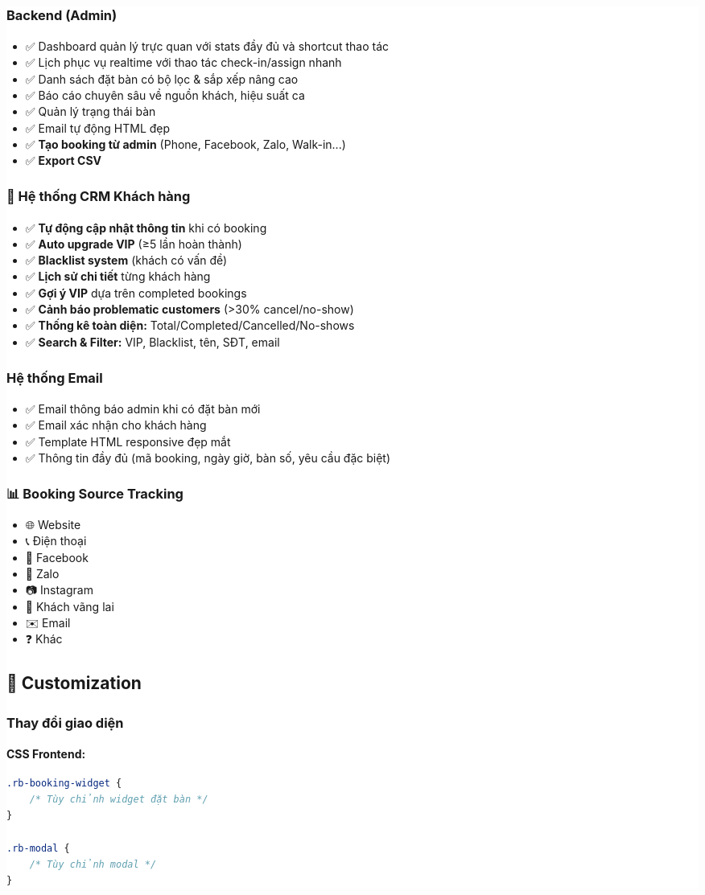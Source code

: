 ### Backend (Admin)
- ✅ Dashboard quản lý trực quan với stats đầy đủ và shortcut thao tác
- ✅ Lịch phục vụ realtime với thao tác check-in/assign nhanh
- ✅ Danh sách đặt bàn có bộ lọc & sắp xếp nâng cao
- ✅ Báo cáo chuyên sâu về nguồn khách, hiệu suất ca
- ✅ Quản lý trạng thái bàn
- ✅ Email tự động HTML đẹp
- ✅ **Tạo booking từ admin** (Phone, Facebook, Zalo, Walk-in...)
- ✅ **Export CSV**

### 👥 Hệ thống CRM Khách hàng
- ✅ **Tự động cập nhật thông tin** khi có booking
- ✅ **Auto upgrade VIP** (≥5 lần hoàn thành)
- ✅ **Blacklist system** (khách có vấn đề)
- ✅ **Lịch sử chi tiết** từng khách hàng
- ✅ **Gợi ý VIP** dựa trên completed bookings
- ✅ **Cảnh báo problematic customers** (>30% cancel/no-show)
- ✅ **Thống kê toàn diện:** Total/Completed/Cancelled/No-shows
- ✅ **Search & Filter:** VIP, Blacklist, tên, SĐT, email

### Hệ thống Email
- ✅ Email thông báo admin khi có đặt bàn mới
- ✅ Email xác nhận cho khách hàng  
- ✅ Template HTML responsive đẹp mắt
- ✅ Thông tin đầy đủ (mã booking, ngày giờ, bàn số, yêu cầu đặc biệt)

### 📊 Booking Source Tracking
- 🌐 Website
- 📞 Điện thoại
- 📘 Facebook
- 💬 Zalo
- 📷 Instagram
- 🚶 Khách vãng lai
- ✉️ Email
- ❓ Khác

## 🔧 Customization

### Thay đổi giao diện
**CSS Frontend:**
```css
.rb-booking-widget {
    /* Tùy chỉnh widget đặt bàn */
}

.rb-modal {
    /* Tùy chỉnh modal */
}
```
